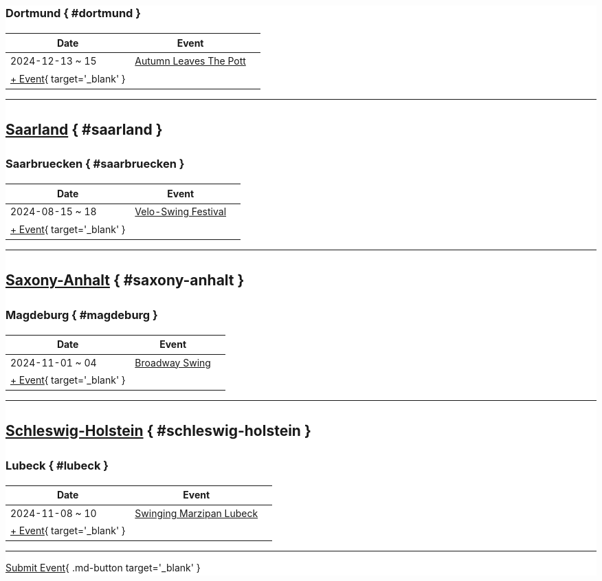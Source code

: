 ### <a id=dortmund></a>Dortmund { #dortmund }

| Date | Event | |
| --- | --- | --- |
| 2024-12-13 ~ 15 | [Autumn Leaves The Pott](autumn-leaves-the-pott-2024.md) |  |
| [+ Event](https://github.com/swingdance/events/issues/new?assignees=&labels=add+event&projects=&template=02-add_entity.yml&title=%5B2024%2Fde_DE%5D%20%3CName%3E&region=de_DE&province=North%20Rhine-Westphalia&city=Dortmund&org_id=&date_starts=2024-&date_ends=2024-){ target='_blank' }

---

## <a id=saarland></a>[Saarland](#saarland) { #saarland }

### <a id=saarbruecken></a>Saarbruecken { #saarbruecken }

| Date | Event | |
| --- | --- | --- |
| 2024-08-15 ~ 18 | [Velo-Swing Festival](velo-swing-festival-2024.md) |  |
| [+ Event](https://github.com/swingdance/events/issues/new?assignees=&labels=add+event&projects=&template=02-add_entity.yml&title=%5B2024%2Fde_DE%5D%20%3CName%3E&region=de_DE&province=Saarland&city=Saarbruecken&org_id=&date_starts=2024-&date_ends=2024-){ target='_blank' }

---

## <a id=saxony-anhalt></a>[Saxony-Anhalt](#saxony-anhalt) { #saxony-anhalt }

### <a id=magdeburg></a>Magdeburg { #magdeburg }

| Date | Event | |
| --- | --- | --- |
| 2024-11-01 ~ 04 | [Broadway Swing](broadway-swing-2024.md) |  |
| [+ Event](https://github.com/swingdance/events/issues/new?assignees=&labels=add+event&projects=&template=02-add_entity.yml&title=%5B2024%2Fde_DE%5D%20%3CName%3E&region=de_DE&province=Saxony-Anhalt&city=Magdeburg&org_id=&date_starts=2024-&date_ends=2024-){ target='_blank' }

---

## <a id=schleswig-holstein></a>[Schleswig-Holstein](#schleswig-holstein) { #schleswig-holstein }

### <a id=lubeck></a>Lubeck { #lubeck }

| Date | Event | |
| --- | --- | --- |
| 2024-11-08 ~ 10 | [Swinging Marzipan Lubeck](swinging-marzipan-lubeck-2024.md) |  |
| [+ Event](https://github.com/swingdance/events/issues/new?assignees=&labels=add+event&projects=&template=02-add_entity.yml&title=%5B2024%2Fde_DE%5D%20%3CName%3E&region=de_DE&province=Schleswig-Holstein&city=Lubeck&org_id=&date_starts=2024-&date_ends=2024-){ target='_blank' }

---

[Submit Event](https://github.com/swingdance/events/issues/new?assignees=&labels=add+event&projects=&template=02-add_entity.yml&title=%5Bde_DE%5D%20%3CName%3E&region=de_DE&province=&city=&org_id=2024){ .md-button target='_blank' }

